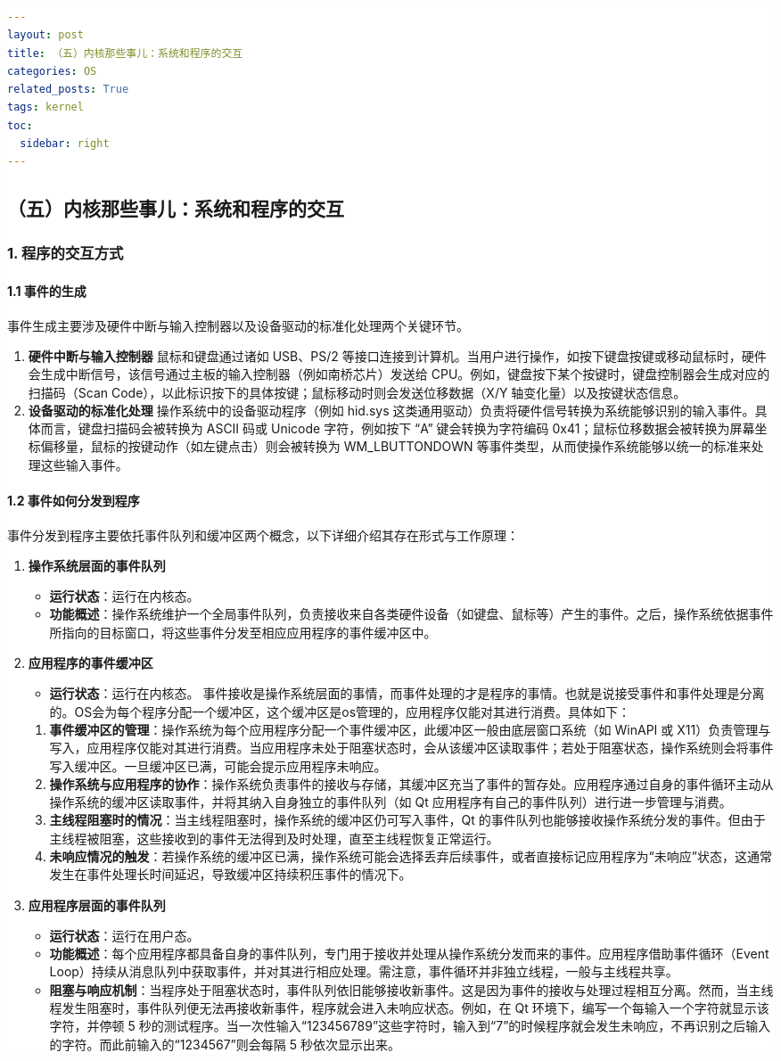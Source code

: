 ```yaml
---
layout: post
title: （五）内核那些事儿：系统和程序的交互
categories: OS
related_posts: True
tags: kernel
toc:
  sidebar: right
---
```


## （五）内核那些事儿：系统和程序的交互

### 1. 程序的交互方式

#### 1.1 事件的生成

事件生成主要涉及硬件中断与输入控制器以及设备驱动的标准化处理两个关键环节。

1. **硬件中断与输入控制器**
   鼠标和键盘通过诸如 USB、PS/2 等接口连接到计算机。当用户进行操作，如按下键盘按键或移动鼠标时，硬件会生成中断信号，该信号通过主板的输入控制器（例如南桥芯片）发送给 CPU。例如，键盘按下某个按键时，键盘控制器会生成对应的扫描码（Scan Code），以此标识按下的具体按键；鼠标移动时则会发送位移数据（X/Y 轴变化量）以及按键状态信息。
2. **设备驱动的标准化处理**
   操作系统中的设备驱动程序（例如 hid.sys 这类通用驱动）负责将硬件信号转换为系统能够识别的输入事件。具体而言，键盘扫描码会被转换为 ASCII 码或 Unicode 字符，例如按下 “A” 键会转换为字符编码 0x41；鼠标位移数据会被转换为屏幕坐标偏移量，鼠标的按键动作（如左键点击）则会被转换为 WM_LBUTTONDOWN 等事件类型，从而使操作系统能够以统一的标准来处理这些输入事件。

#### 1.2 事件如何分发到程序

事件分发到程序主要依托事件队列和缓冲区两个概念，以下详细介绍其存在形式与工作原理：

1. **操作系统层面的事件队列**

   - **运行状态**：运行在内核态。
   - **功能概述**：操作系统维护一个全局事件队列，负责接收来自各类硬件设备（如键盘、鼠标等）产生的事件。之后，操作系统依据事件所指向的目标窗口，将这些事件分发至相应应用程序的事件缓冲区中。

2. **应用程序的事件缓冲区**

   - **运行状态**：运行在内核态。
     事件接收是操作系统层面的事情，而事件处理的才是程序的事情。也就是说接受事件和事件处理是分离的。OS会为每个程序分配一个缓冲区，这个缓冲区是os管理的，应用程序仅能对其进行消费。具体如下：

   1. **事件缓冲区的管理**：操作系统为每个应用程序分配一个事件缓冲区，此缓冲区一般由底层窗口系统（如 WinAPI 或 X11）负责管理与写入，应用程序仅能对其进行消费。当应用程序未处于阻塞状态时，会从该缓冲区读取事件；若处于阻塞状态，操作系统则会将事件写入缓冲区。一旦缓冲区已满，可能会提示应用程序未响应。
   2. **操作系统与应用程序的协作**：操作系统负责事件的接收与存储，其缓冲区充当了事件的暂存处。应用程序通过自身的事件循环主动从操作系统的缓冲区读取事件，并将其纳入自身独立的事件队列（如 Qt 应用程序有自己的事件队列）进行进一步管理与消费。
   3. **主线程阻塞时的情况**：当主线程阻塞时，操作系统的缓冲区仍可写入事件，Qt 的事件队列也能够接收操作系统分发的事件。但由于主线程被阻塞，这些接收到的事件无法得到及时处理，直至主线程恢复正常运行。
   4. **未响应情况的触发**：若操作系统的缓冲区已满，操作系统可能会选择丢弃后续事件，或者直接标记应用程序为“未响应”状态，这通常发生在事件处理长时间延迟，导致缓冲区持续积压事件的情况下。

3. **应用程序层面的事件队列**
   - **运行状态**：运行在用户态。
   - **功能概述**：每个应用程序都具备自身的事件队列，专门用于接收并处理从操作系统分发而来的事件。应用程序借助事件循环（Event Loop）持续从消息队列中获取事件，并对其进行相应处理。需注意，事件循环并非独立线程，一般与主线程共享。
   - **阻塞与响应机制**：当程序处于阻塞状态时，事件队列依旧能够接收新事件。这是因为事件的接收与处理过程相互分离。然而，当主线程发生阻塞时，事件队列便无法再接收新事件，程序就会进入未响应状态。例如，在 Qt 环境下，编写一个每输入一个字符就显示该字符，并停顿 5 秒的测试程序。当一次性输入“123456789”这些字符时，输入到“7”的时候程序就会发生未响应，不再识别之后输入的字符。而此前输入的“1234567”则会每隔 5 秒依次显示出来。
